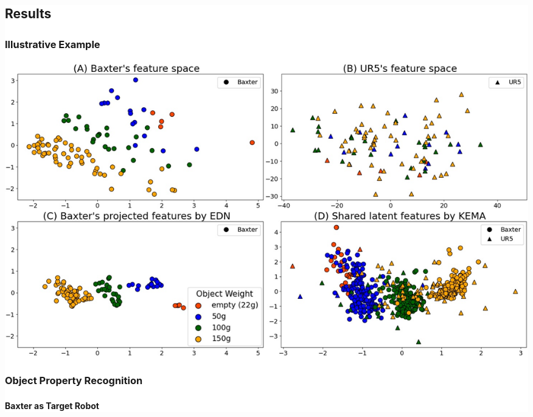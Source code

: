 ## Results

### Illustrative Example

<img src="figs/IE.jpg" alt="drawing" width="900px"/>

### Object Property Recognition

#### Baxter as Target Robot
